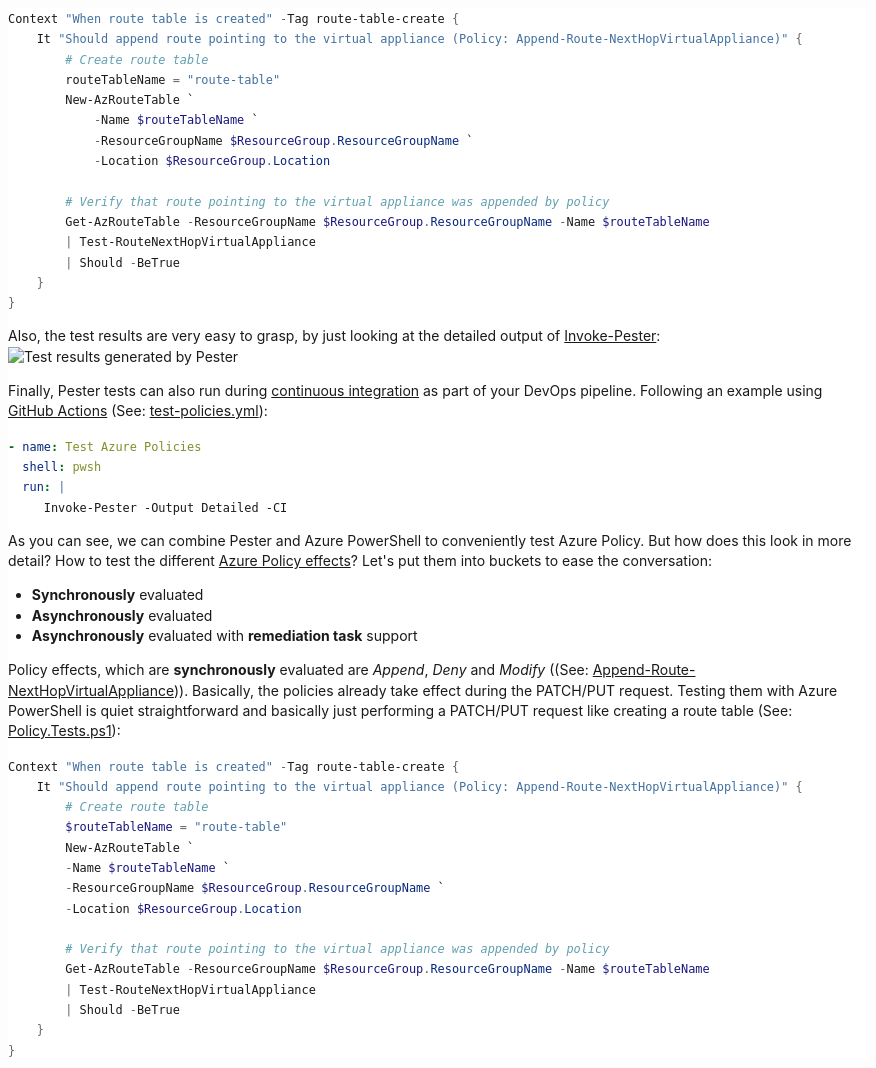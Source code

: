 ```powershell
Context "When route table is created" -Tag route-table-create {
    It "Should append route pointing to the virtual appliance (Policy: Append-Route-NextHopVirtualAppliance)" {
        # Create route table
        routeTableName = "route-table"
        New-AzRouteTable `
            -Name $routeTableName `
            -ResourceGroupName $ResourceGroup.ResourceGroupName `
            -Location $ResourceGroup.Location

        # Verify that route pointing to the virtual appliance was appended by policy
        Get-AzRouteTable -ResourceGroupName $ResourceGroup.ResourceGroupName -Name $routeTableName
        | Test-RouteNextHopVirtualAppliance
        | Should -BeTrue
    }
}
```

Also, the test results are very easy to grasp, by just looking at the detailed output of [Invoke-Pester](https://github.com/pester/Pester#simple-and-advanced-interface):
![Test results generated by Pester](./docs/pester-test-results.png)

Finally, Pester tests can also run during [continuous integration](https://martinfowler.com/articles/continuousIntegration.html) as part of your DevOps pipeline. Following an example using [GitHub Actions](https://github.com/features/actions) (See: [test-policies.yml](./.github/workflows/test-policies.yml)):

```yaml
- name: Test Azure Policies
  shell: pwsh
  run: |
     Invoke-Pester -Output Detailed -CI
```

As you can see, we can combine Pester and Azure PowerShell to conveniently test Azure Policy. But how does this look in more detail? How to test the different [Azure Policy effects](https://docs.microsoft.com/en-us/azure/governance/policy/concepts/effects)? Let's put them into buckets to ease the conversation:
- **Synchronously** evaluated
- **Asynchronously** evaluated
- **Asynchronously** evaluated with **remediation task** support

Policy effects, which are **synchronously** evaluated are *Append*, *Deny* and *Modify* ((See: [Append-Route-NextHopVirtualAppliance](./policies/Append-Route-NextHopVirtualAppliance/policy.json))). Basically, the policies already take effect during the PATCH/PUT request. Testing them with Azure PowerShell is quiet straightforward and basically just performing a PATCH/PUT request like creating a route table (See: [Policy.Tests.ps1](./tests/Policy.Tests.ps1)):

```powershell
Context "When route table is created" -Tag route-table-create {
    It "Should append route pointing to the virtual appliance (Policy: Append-Route-NextHopVirtualAppliance)" {
        # Create route table
        $routeTableName = "route-table"
        New-AzRouteTable `
        -Name $routeTableName `
        -ResourceGroupName $ResourceGroup.ResourceGroupName `
        -Location $ResourceGroup.Location
            
        # Verify that route pointing to the virtual appliance was appended by policy
        Get-AzRouteTable -ResourceGroupName $ResourceGroup.ResourceGroupName -Name $routeTableName
        | Test-RouteNextHopVirtualAppliance
        | Should -BeTrue
    }
}
```